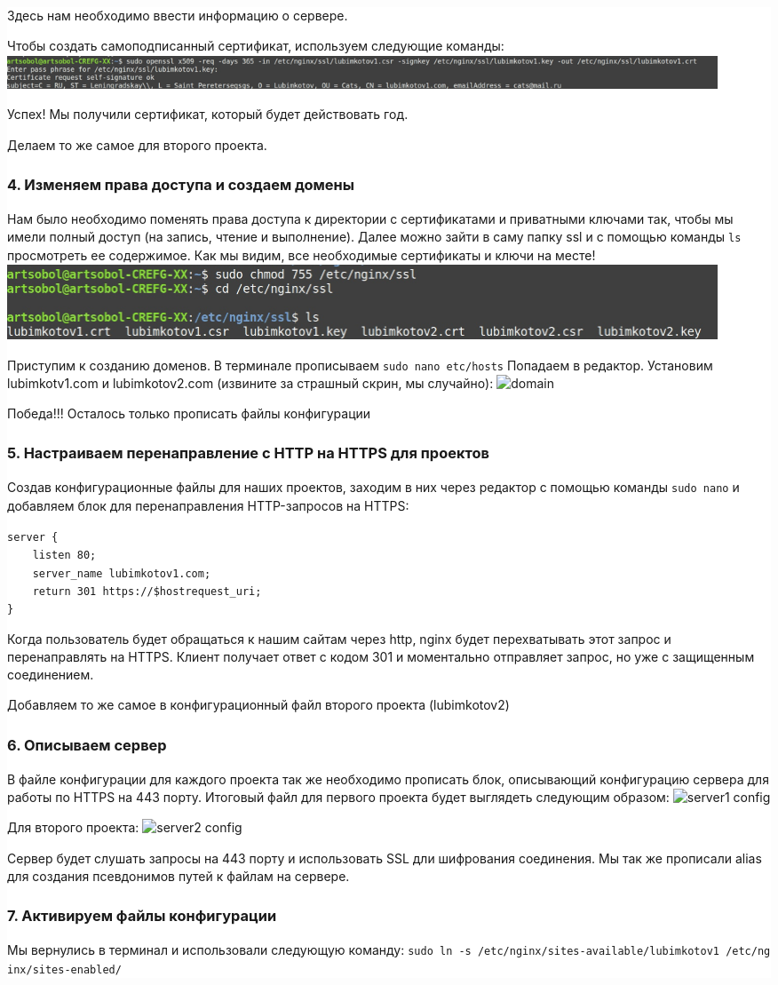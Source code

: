 Здесь нам необходимо ввести информацию о сервере. 

Чтобы создать самоподписанный сертификат, используем следующие команды:
<img src="3.png" alt="creating ssl certificate" width="800"/> 

Успех! Мы получили сертификат, который будет действовать год.

Делаем то же самое для второго проекта.

### 4. Изменяем права доступа и создаем домены

Нам было необходимо поменять права доступа к директории с сертификатами и приватными ключами так, чтобы мы имели полный доступ (на запись, чтение и выполнение). Далее можно зайти в саму папку ssl и с помощью команды ```ls``` просмотреть ее содержимое. Как мы видим, все необходимые сертификаты и ключи на месте!
<img src="0.png" alt="changing rights" width="800"/>

Приступим к созданию доменов. В терминале прописываем
```sudo nano etc/hosts```
Попадаем в редактор. Установим lubimkotv1.com и lubimkotov2.com (извините за страшный скрин, мы случайно):
<img src="11.jpg" alt="domain" width="800"/>

Победа!!! Осталось только прописать файлы конфигурации

### 5. Настраиваем перенаправление с HTTP на HTTPS для проектов
Создав конфигурационные файлы для наших проектов, заходим в них через редактор c помощью команды ```sudo nano``` и добавляем блок для перенаправления HTTP-запросов на HTTPS:

```
server {
    listen 80;
    server_name lubimkotov1.com;
    return 301 https://$hostrequest_uri;
}
```

Когда пользователь будет обращаться к нашим сайтам через http, nginx будет перехватывать этот запрос и перенаправлять на HTTPS. Клиент получает ответ с кодом 301 и моментально отправляет запрос, но уже с защищенным соединением.

Добавляем то же самое в конфигурационный файл второго проекта (lubimkotov2)

### 6. Описываем сервер
В файле конфигурации для каждого проекта так же необходимо прописать блок, описывающий конфигурацию сервера для работы по HTTPS на 443 порту.
Итоговый файл для первого проекта будет выглядеть следующим образом:
<img src="4.png" alt="server1 config" width="800"/>

Для второго проекта:
<img src="5.png" alt="server2 config" width="800"/>

Сервер будет слушать запросы на 443 порту и использовать SSL дли шифрования соединения. Мы так же прописали alias для создания псевдонимов путей к файлам на сервере.

### 7. Активируем файлы конфигурации

Мы вернулись в терминал и использовали следующую команду:
``` sudo ln -s /etc/nginx/sites-available/lubimkotov1 /etc/nginx/sites-enabled/ ```
```